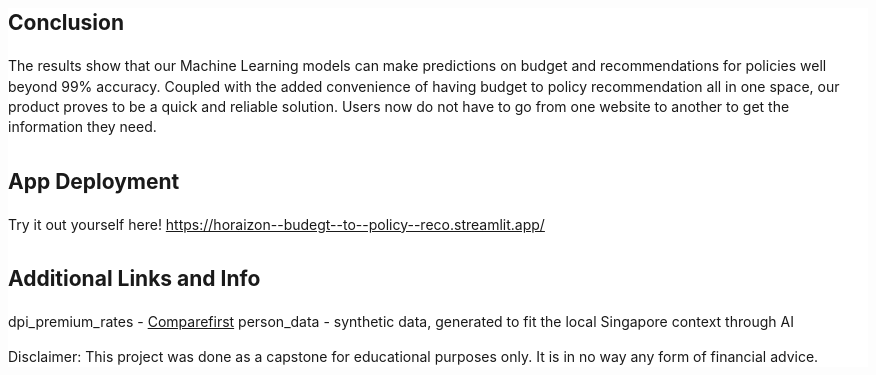 ## Conclusion
The results show that our Machine Learning models can make predictions on budget and recommendations for policies well beyond 99% accuracy. Coupled with the added convenience of having budget to policy recommendation all in one space, our product proves to be a quick and reliable solution. Users now do not have to go from one website to another to get the information they need.

## App Deployment

Try it out yourself here!
https://horaizon--budegt--to--policy--reco.streamlit.app/

## Additional Links and Info

dpi_premium_rates - [Comparefirst](https://www.comparefirst.sg)
person_data - synthetic data, generated to fit the local Singapore context through AI


Disclaimer: This project was done as a capstone for educational purposes only. It is in no way any form of financial advice.

